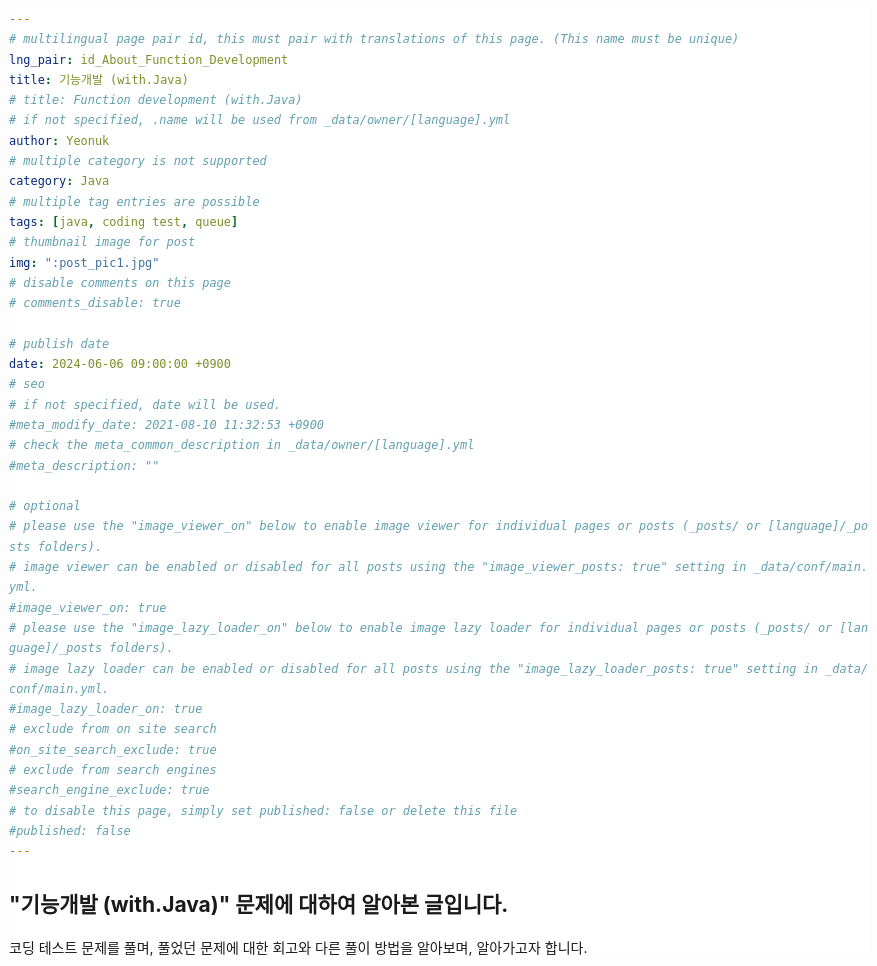 ```yaml
---
# multilingual page pair id, this must pair with translations of this page. (This name must be unique)
lng_pair: id_About_Function_Development
title: 기능개발 (with.Java)
# title: Function development (with.Java)
# if not specified, .name will be used from _data/owner/[language].yml
author: Yeonuk
# multiple category is not supported
category: Java
# multiple tag entries are possible
tags: [java, coding test, queue]
# thumbnail image for post
img: ":post_pic1.jpg"
# disable comments on this page
# comments_disable: true

# publish date
date: 2024-06-06 09:00:00 +0900
# seo
# if not specified, date will be used.
#meta_modify_date: 2021-08-10 11:32:53 +0900
# check the meta_common_description in _data/owner/[language].yml
#meta_description: ""

# optional
# please use the "image_viewer_on" below to enable image viewer for individual pages or posts (_posts/ or [language]/_posts folders).
# image viewer can be enabled or disabled for all posts using the "image_viewer_posts: true" setting in _data/conf/main.yml.
#image_viewer_on: true
# please use the "image_lazy_loader_on" below to enable image lazy loader for individual pages or posts (_posts/ or [language]/_posts folders).
# image lazy loader can be enabled or disabled for all posts using the "image_lazy_loader_posts: true" setting in _data/conf/main.yml.
#image_lazy_loader_on: true
# exclude from on site search
#on_site_search_exclude: true
# exclude from search engines
#search_engine_exclude: true
# to disable this page, simply set published: false or delete this file
#published: false
---
```




## "기능개발 (with.Java)" 문제에 대하여 알아본 글입니다.

코딩 테스트 문제를 풀며, 풀었던 문제에 대한 회고와 다른 풀이 방법을 알아보며, 알아가고자 합니다.
